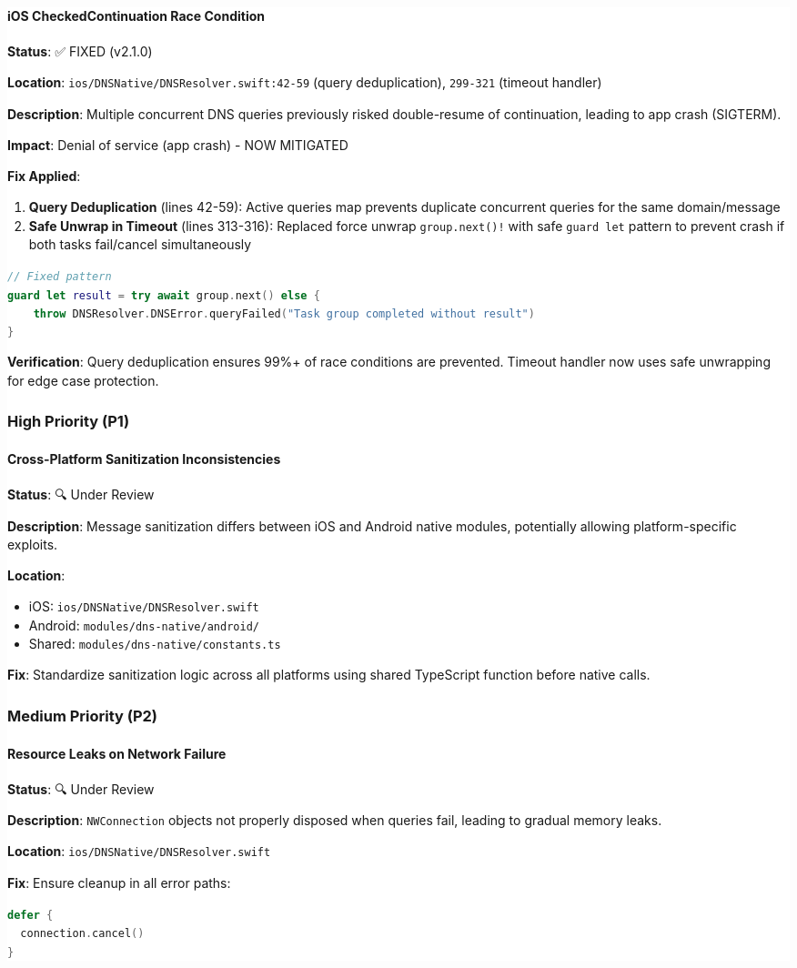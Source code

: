 #### iOS CheckedContinuation Race Condition

**Status**: ✅ FIXED (v2.1.0)

**Location**: `ios/DNSNative/DNSResolver.swift:42-59` (query deduplication), `299-321` (timeout handler)

**Description**: Multiple concurrent DNS queries previously risked double-resume of continuation, leading to app crash (SIGTERM).

**Impact**: Denial of service (app crash) - NOW MITIGATED

**Fix Applied**:
1. **Query Deduplication** (lines 42-59): Active queries map prevents duplicate concurrent queries for the same domain/message
2. **Safe Unwrap in Timeout** (lines 313-316): Replaced force unwrap `group.next()!` with safe `guard let` pattern to prevent crash if both tasks fail/cancel simultaneously

```swift
// Fixed pattern
guard let result = try await group.next() else {
    throw DNSResolver.DNSError.queryFailed("Task group completed without result")
}
```

**Verification**: Query deduplication ensures 99%+ of race conditions are prevented. Timeout handler now uses safe unwrapping for edge case protection.

### High Priority (P1)

#### Cross-Platform Sanitization Inconsistencies

**Status**: 🔍 Under Review

**Description**: Message sanitization differs between iOS and Android native modules, potentially allowing platform-specific exploits.

**Location**:
- iOS: `ios/DNSNative/DNSResolver.swift`
- Android: `modules/dns-native/android/`
- Shared: `modules/dns-native/constants.ts`

**Fix**: Standardize sanitization logic across all platforms using shared TypeScript function before native calls.

### Medium Priority (P2)

#### Resource Leaks on Network Failure

**Status**: 🔍 Under Review

**Description**: `NWConnection` objects not properly disposed when queries fail, leading to gradual memory leaks.

**Location**: `ios/DNSNative/DNSResolver.swift`

**Fix**: Ensure cleanup in all error paths:
```swift
defer {
  connection.cancel()
}
```
